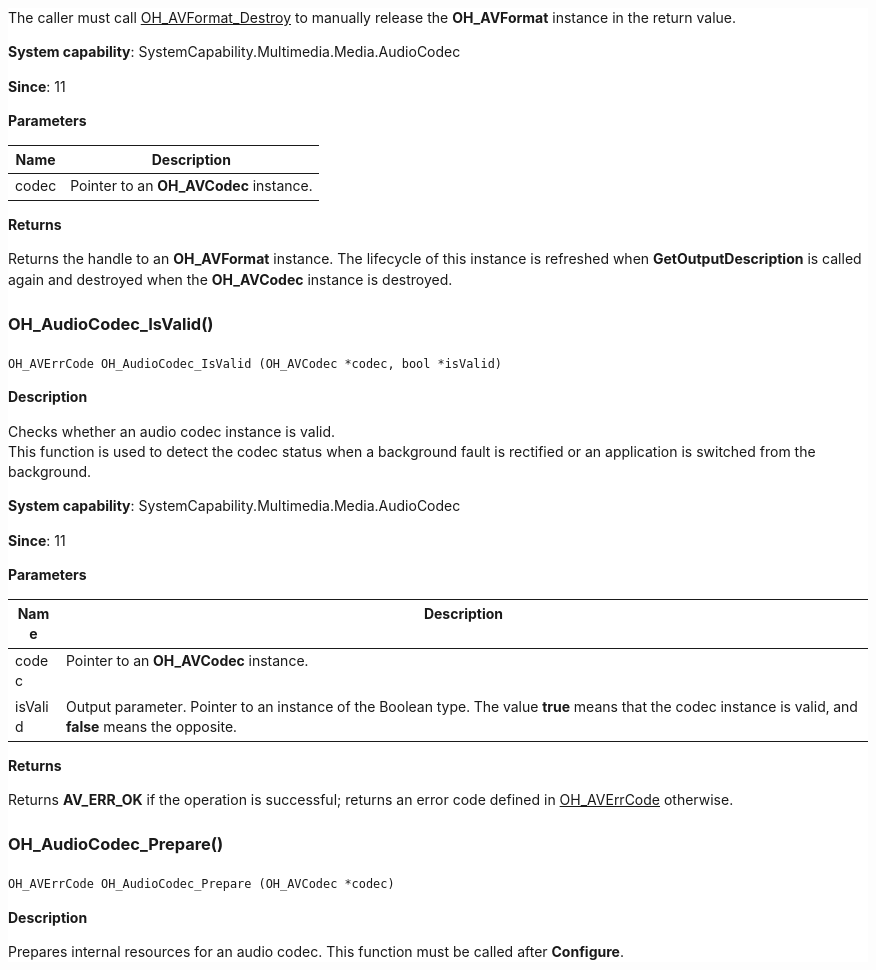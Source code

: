
The caller must call [OH_AVFormat_Destroy](_core.md#oh_avformat_destroy) to manually release the **OH_AVFormat** instance in the return value.

**System capability**: SystemCapability.Multimedia.Media.AudioCodec

**Since**: 11

**Parameters**

| Name| Description| 
| -------- | -------- |
| codec | Pointer to an **OH_AVCodec** instance.| 

**Returns**

Returns the handle to an **OH_AVFormat** instance. The lifecycle of this instance is refreshed when **GetOutputDescription** is called again and destroyed when the **OH_AVCodec** instance is destroyed.


### OH_AudioCodec_IsValid()

```
OH_AVErrCode OH_AudioCodec_IsValid (OH_AVCodec *codec, bool *isValid)
```

**Description**

Checks whether an audio codec instance is valid.<br>This function is used to detect the codec status when a background fault is rectified or an application is switched from the background.

**System capability**: SystemCapability.Multimedia.Media.AudioCodec

**Since**: 11

**Parameters**

| Name| Description| 
| -------- | -------- |
| codec | Pointer to an **OH_AVCodec** instance.| 
| isValid | Output parameter. Pointer to an instance of the Boolean type. The value **true** means that the codec instance is valid, and **false** means the opposite.| 

**Returns**

Returns **AV_ERR_OK** if the operation is successful; returns an error code defined in [OH_AVErrCode](_core.md#oh_averrcode) otherwise.


### OH_AudioCodec_Prepare()

```
OH_AVErrCode OH_AudioCodec_Prepare (OH_AVCodec *codec)
```

**Description**

Prepares internal resources for an audio codec. This function must be called after **Configure**.

